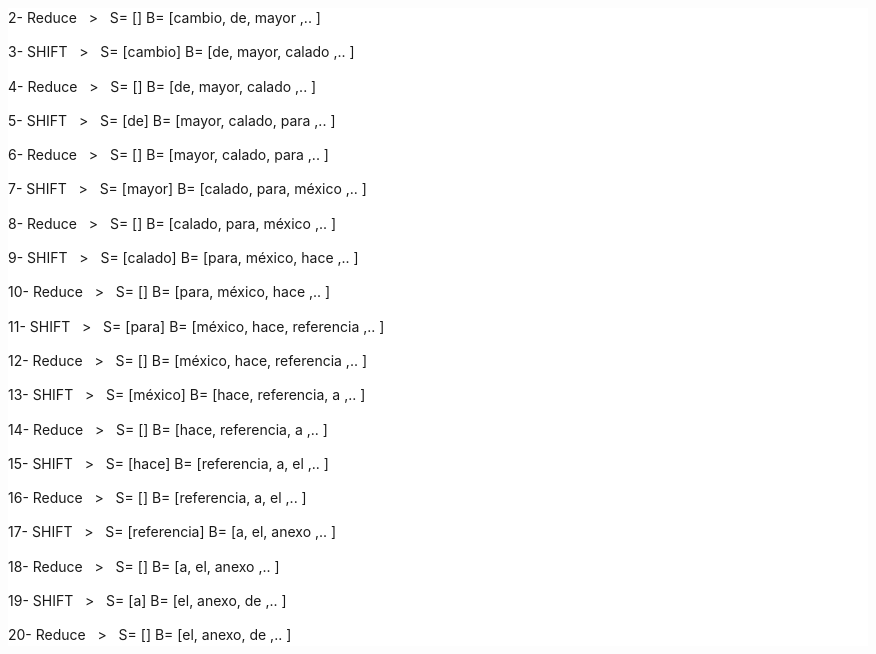 
2- Reduce&nbsp;&nbsp;&nbsp;>&nbsp;&nbsp;&nbsp;S= []   B= [cambio, de, mayor ,.. ]



3- SHIFT&nbsp;&nbsp;&nbsp;>&nbsp;&nbsp;&nbsp;S= [cambio]   B= [de, mayor, calado ,.. ]



4- Reduce&nbsp;&nbsp;&nbsp;>&nbsp;&nbsp;&nbsp;S= []   B= [de, mayor, calado ,.. ]



5- SHIFT&nbsp;&nbsp;&nbsp;>&nbsp;&nbsp;&nbsp;S= [de]   B= [mayor, calado, para ,.. ]



6- Reduce&nbsp;&nbsp;&nbsp;>&nbsp;&nbsp;&nbsp;S= []   B= [mayor, calado, para ,.. ]



7- SHIFT&nbsp;&nbsp;&nbsp;>&nbsp;&nbsp;&nbsp;S= [mayor]   B= [calado, para, méxico ,.. ]



8- Reduce&nbsp;&nbsp;&nbsp;>&nbsp;&nbsp;&nbsp;S= []   B= [calado, para, méxico ,.. ]



9- SHIFT&nbsp;&nbsp;&nbsp;>&nbsp;&nbsp;&nbsp;S= [calado]   B= [para, méxico, hace ,.. ]



10- Reduce&nbsp;&nbsp;&nbsp;>&nbsp;&nbsp;&nbsp;S= []   B= [para, méxico, hace ,.. ]



11- SHIFT&nbsp;&nbsp;&nbsp;>&nbsp;&nbsp;&nbsp;S= [para]   B= [méxico, hace, referencia ,.. ]



12- Reduce&nbsp;&nbsp;&nbsp;>&nbsp;&nbsp;&nbsp;S= []   B= [méxico, hace, referencia ,.. ]



13- SHIFT&nbsp;&nbsp;&nbsp;>&nbsp;&nbsp;&nbsp;S= [méxico]   B= [hace, referencia, a ,.. ]



14- Reduce&nbsp;&nbsp;&nbsp;>&nbsp;&nbsp;&nbsp;S= []   B= [hace, referencia, a ,.. ]



15- SHIFT&nbsp;&nbsp;&nbsp;>&nbsp;&nbsp;&nbsp;S= [hace]   B= [referencia, a, el ,.. ]



16- Reduce&nbsp;&nbsp;&nbsp;>&nbsp;&nbsp;&nbsp;S= []   B= [referencia, a, el ,.. ]



17- SHIFT&nbsp;&nbsp;&nbsp;>&nbsp;&nbsp;&nbsp;S= [referencia]   B= [a, el, anexo ,.. ]



18- Reduce&nbsp;&nbsp;&nbsp;>&nbsp;&nbsp;&nbsp;S= []   B= [a, el, anexo ,.. ]



19- SHIFT&nbsp;&nbsp;&nbsp;>&nbsp;&nbsp;&nbsp;S= [a]   B= [el, anexo, de ,.. ]



20- Reduce&nbsp;&nbsp;&nbsp;>&nbsp;&nbsp;&nbsp;S= []   B= [el, anexo, de ,.. ]


